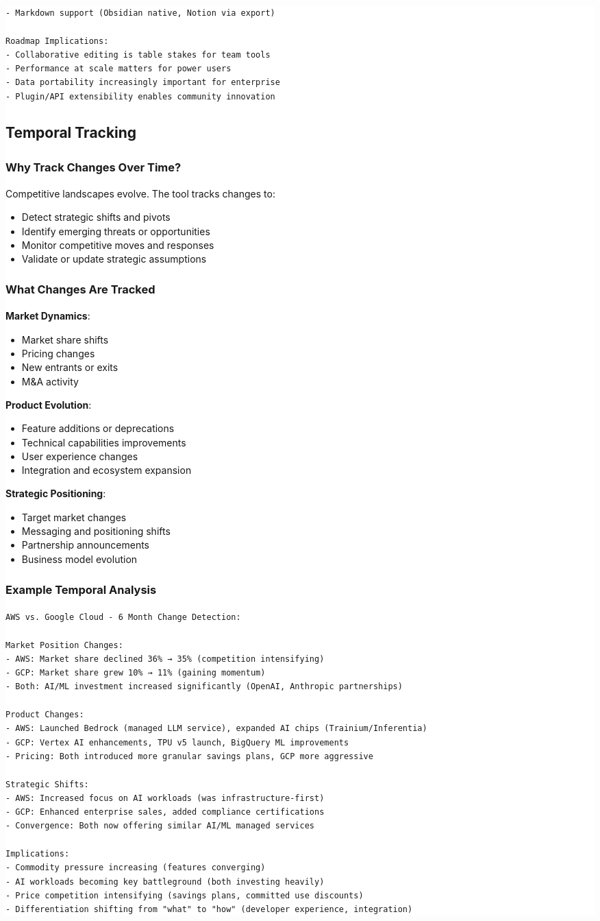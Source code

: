 ```
- Markdown support (Obsidian native, Notion via export)

Roadmap Implications:
- Collaborative editing is table stakes for team tools
- Performance at scale matters for power users
- Data portability increasingly important for enterprise
- Plugin/API extensibility enables community innovation
```

## Temporal Tracking

### Why Track Changes Over Time?

Competitive landscapes evolve. The tool tracks changes to:
- Detect strategic shifts and pivots
- Identify emerging threats or opportunities
- Monitor competitive moves and responses
- Validate or update strategic assumptions

### What Changes Are Tracked

**Market Dynamics**:
- Market share shifts
- Pricing changes
- New entrants or exits
- M&A activity

**Product Evolution**:
- Feature additions or deprecations
- Technical capabilities improvements
- User experience changes
- Integration and ecosystem expansion

**Strategic Positioning**:
- Target market changes
- Messaging and positioning shifts
- Partnership announcements
- Business model evolution

### Example Temporal Analysis

```
AWS vs. Google Cloud - 6 Month Change Detection:

Market Position Changes:
- AWS: Market share declined 36% → 35% (competition intensifying)
- GCP: Market share grew 10% → 11% (gaining momentum)
- Both: AI/ML investment increased significantly (OpenAI, Anthropic partnerships)

Product Changes:
- AWS: Launched Bedrock (managed LLM service), expanded AI chips (Trainium/Inferentia)
- GCP: Vertex AI enhancements, TPU v5 launch, BigQuery ML improvements
- Pricing: Both introduced more granular savings plans, GCP more aggressive

Strategic Shifts:
- AWS: Increased focus on AI workloads (was infrastructure-first)
- GCP: Enhanced enterprise sales, added compliance certifications
- Convergence: Both now offering similar AI/ML managed services

Implications:
- Commodity pressure increasing (features converging)
- AI workloads becoming key battleground (both investing heavily)
- Price competition intensifying (savings plans, committed use discounts)
- Differentiation shifting from "what" to "how" (developer experience, integration)
```